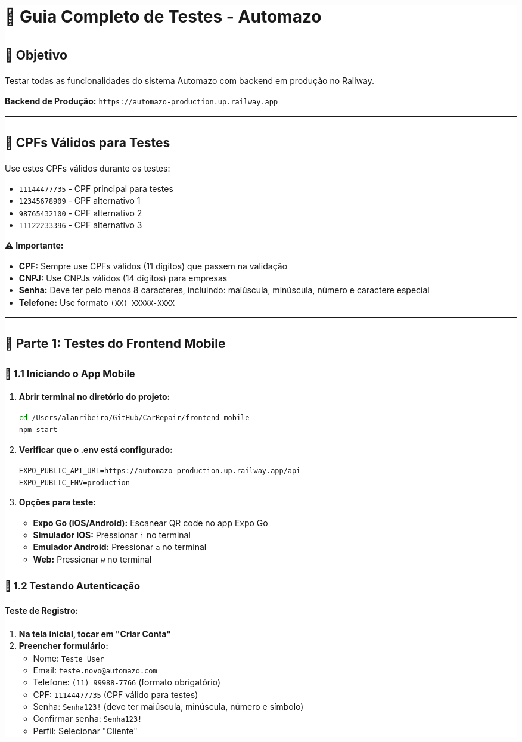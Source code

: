 # 🧪 Guia Completo de Testes - Automazo

## 🎯 Objetivo
Testar todas as funcionalidades do sistema Automazo com backend em produção no Railway.

**Backend de Produção:** `https://automazo-production.up.railway.app`

---

## 📝 CPFs Válidos para Testes

Use estes CPFs válidos durante os testes:
- `11144477735` - CPF principal para testes
- `12345678909` - CPF alternativo 1
- `98765432100` - CPF alternativo 2
- `11122233396` - CPF alternativo 3

⚠️ **Importante:** 
- **CPF:** Sempre use CPFs válidos (11 dígitos) que passem na validação
- **CNPJ:** Use CNPJs válidos (14 dígitos) para empresas
- **Senha:** Deve ter pelo menos 8 caracteres, incluindo: maiúscula, minúscula, número e caractere especial
- **Telefone:** Use formato `(XX) XXXXX-XXXX`

---

## 📱 Parte 1: Testes do Frontend Mobile

### 🚀 1.1 Iniciando o App Mobile

1. **Abrir terminal no diretório do projeto:**
   ```bash
   cd /Users/alanribeiro/GitHub/CarRepair/frontend-mobile
   npm start
   ```

2. **Verificar que o .env está configurado:**
   ```
   EXPO_PUBLIC_API_URL=https://automazo-production.up.railway.app/api
   EXPO_PUBLIC_ENV=production
   ```

3. **Opções para teste:**
   - **Expo Go (iOS/Android):** Escanear QR code no app Expo Go
   - **Simulador iOS:** Pressionar `i` no terminal
   - **Emulador Android:** Pressionar `a` no terminal
   - **Web:** Pressionar `w` no terminal

### 🔐 1.2 Testando Autenticação

#### Teste de Registro:
1. **Na tela inicial, tocar em "Criar Conta"**
2. **Preencher formulário:**
   - Nome: `Teste User`
   - Email: `teste.novo@automazo.com`
   - Telefone: `(11) 99988-7766` (formato obrigatório)
   - CPF: `11144477735` (CPF válido para testes)
   - Senha: `Senha123!` (deve ter maiúscula, minúscula, número e símbolo)
   - Confirmar senha: `Senha123!`
   - Perfil: Selecionar "Cliente"
